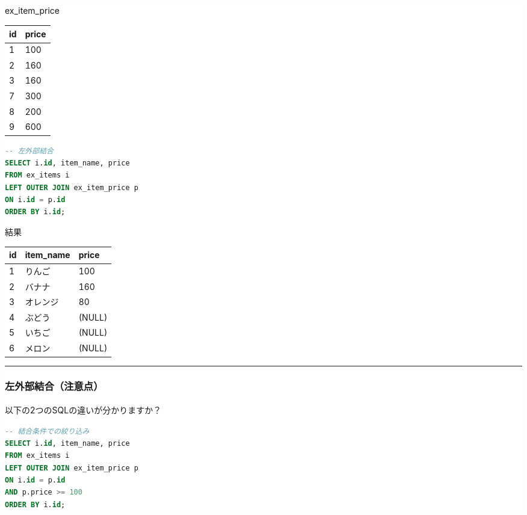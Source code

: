 ex_item_price

|id|price|
|:--|:--|
|1|100|
|2|160|
|3|160|
|7|300|
|8|200|
|9|600|

```sql
-- 左外部結合
SELECT i.id, item_name, price
FROM ex_items i
LEFT OUTER JOIN ex_item_price p
ON i.id = p.id
ORDER BY i.id;
```

結果

|id|item_name|price|
|:--|:--|:--|
|1|りんご|100|
|2|バナナ|160|
|3|オレンジ|80|
|4|ぶどう|(NULL)|
|5|いちご|(NULL)|
|6|メロン|(NULL)|

---

### 左外部結合（注意点）

以下の2つのSQLの違いが分かりますか？

```sql
-- 結合条件での絞り込み
SELECT i.id, item_name, price
FROM ex_items i
LEFT OUTER JOIN ex_item_price p
ON i.id = p.id
AND p.price >= 100
ORDER BY i.id;
```
